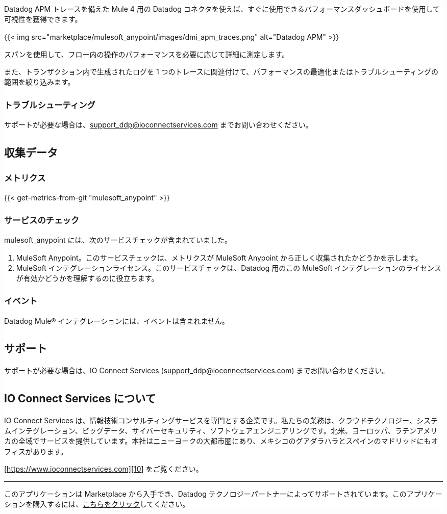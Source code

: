 Datadog APM トレースを備えた Mule 4 用の Datadog コネクタを使えば、すぐに使用できるパフォーマンスダッシュボードを使用して可視性を獲得できます。

{{< img src="marketplace/mulesoft_anypoint/images/dmi_apm_traces.png" alt="Datadog APM" >}}

スパンを使用して、フロー内の操作のパフォーマンスを必要に応じて詳細に測定します。

また、トランザクション内で生成されたログを 1 つのトレースに関連付けて、パフォーマンスの最適化またはトラブルシューティングの範囲を絞り込みます。

### **トラブルシューティング**

サポートが必要な場合は、[support_ddp@ioconnectservices.com][9] までお問い合わせください。

## 収集データ

### メトリクス
{{< get-metrics-from-git "mulesoft_anypoint" >}}


### サービスのチェック

mulesoft_anypoint には、次のサービスチェックが含まれていました。

1. MuleSoft Anypoint。このサービスチェックは、メトリクスが MuleSoft Anypoint から正しく収集されたかどうかを示します。
2. MuleSoft インテグレーションライセンス。このサービスチェックは、Datadog 用のこの MuleSoft インテグレーションのライセンスが有効かどうかを理解するのに役立ちます。

### イベント

Datadog Mule® インテグレーションには、イベントは含まれません。

## サポート

サポートが必要な場合は、IO Connect Services ([support_ddp@ioconnectservices.com][9]) までお問い合わせください。

## IO Connect Services について

IO Connect Services は、情報技術コンサルティングサービスを専門とする企業です。私たちの業務は、クラウドテクノロジー、システムインテグレーション、ビッグデータ、サイバーセキュリティ、ソフトウェアエンジニアリングです。北米、ヨーロッパ、ラテンアメリカの全域でサービスを提供しています。本社はニューヨークの大都市圏にあり、メキシコのグアダラハラとスペインのマドリッドにもオフィスがあります。

[https://www.ioconnectservices.com][10] をご覧ください。

[1]: https://www.ioconnectservices.com
[2]: https://docs.datadoghq.com/ja/agent/autodiscovery/integrations
[3]: https://github.com/DataDog/integrations-core/blob/master/mulesoft_anypoint/datadog_checks/mulesoft_anypoint/data/conf.yaml.example
[4]: https://docs.datadoghq.com/ja/agent/guide/agent-commands/#start-stop-and-restart-the-agent
[5]: https://docs.datadoghq.com/ja/agent/guide/agent-commands/?tab=agentv6v7#agent-information
[6]: https://github.com/DataDog/integrations-core/blob/master/mulesoft_anypoint/metadata.csv
[7]: https://docs.datadoghq.com/ja/developers/integrations/new_check_howto/?tab=configurationfile#installing
[8]: https://docs.datadoghq.com/ja/developers/guide/custom-python-package/?tab=linux
[9]: mailto:support_ddp@ioconnectservices.com
[10]: https://www.ioconnectservices.com

---
このアプリケーションは Marketplace から入手でき、Datadog テクノロジーパートナーによってサポートされています。このアプリケーションを購入するには、<a href="https://app.datadoghq.com/marketplace/app/ioconnect-mulesoft-anypoint" target="_blank">こちらをクリック</a>してください。
